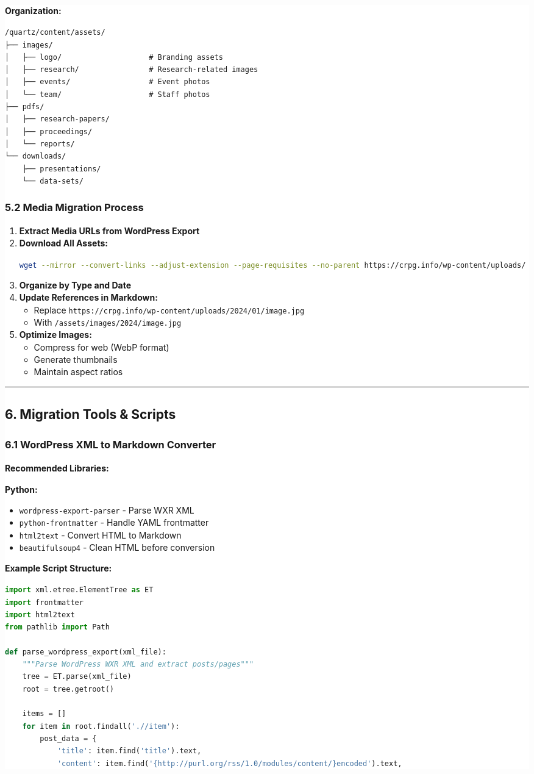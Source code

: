 **Organization:**
```
/quartz/content/assets/
├── images/
│   ├── logo/                    # Branding assets
│   ├── research/                # Research-related images
│   ├── events/                  # Event photos
│   └── team/                    # Staff photos
├── pdfs/
│   ├── research-papers/
│   ├── proceedings/
│   └── reports/
└── downloads/
    ├── presentations/
    └── data-sets/
```

### 5.2 Media Migration Process

1. **Extract Media URLs from WordPress Export**
2. **Download All Assets:**
   ```bash
   wget --mirror --convert-links --adjust-extension --page-requisites --no-parent https://crpg.info/wp-content/uploads/
   ```
3. **Organize by Type and Date**
4. **Update References in Markdown:**
   - Replace `https://crpg.info/wp-content/uploads/2024/01/image.jpg`
   - With `/assets/images/2024/image.jpg`
5. **Optimize Images:**
   - Compress for web (WebP format)
   - Generate thumbnails
   - Maintain aspect ratios

---

## 6. Migration Tools & Scripts

### 6.1 WordPress XML to Markdown Converter

**Recommended Libraries:**

**Python:**
- `wordpress-export-parser` - Parse WXR XML
- `python-frontmatter` - Handle YAML frontmatter
- `html2text` - Convert HTML to Markdown
- `beautifulsoup4` - Clean HTML before conversion

**Example Script Structure:**
```python
import xml.etree.ElementTree as ET
import frontmatter
import html2text
from pathlib import Path

def parse_wordpress_export(xml_file):
    """Parse WordPress WXR XML and extract posts/pages"""
    tree = ET.parse(xml_file)
    root = tree.getroot()

    items = []
    for item in root.findall('.//item'):
        post_data = {
            'title': item.find('title').text,
            'content': item.find('{http://purl.org/rss/1.0/modules/content/}encoded').text,
```